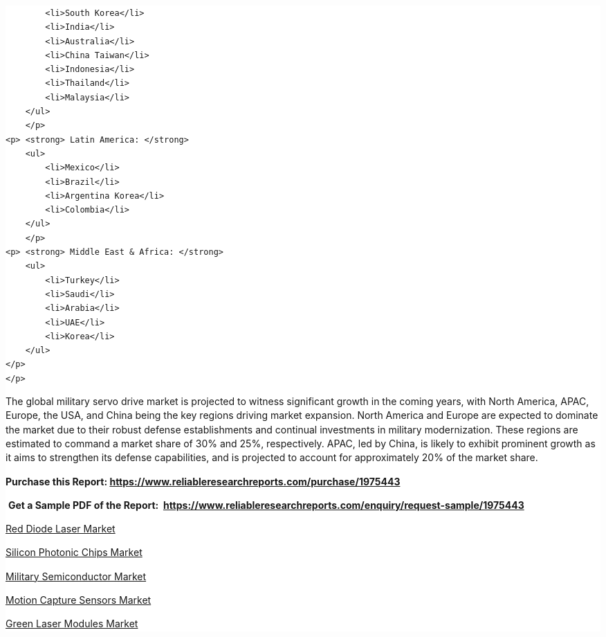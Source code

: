             <li>South Korea</li>
            <li>India</li>
            <li>Australia</li>
            <li>China Taiwan</li>
            <li>Indonesia</li>
            <li>Thailand</li>
            <li>Malaysia</li>
        </ul>
        </p> 
    <p> <strong> Latin America: </strong>
        <ul>
            <li>Mexico</li>
            <li>Brazil</li>
            <li>Argentina Korea</li>
            <li>Colombia</li>
        </ul>
        </p> 
    <p> <strong> Middle East & Africa: </strong>
        <ul>
            <li>Turkey</li>
            <li>Saudi</li>
            <li>Arabia</li>
            <li>UAE</li>
            <li>Korea</li>
        </ul>
    </p>
    </p>
<p><p>The global military servo drive market is projected to witness significant growth in the coming years, with North America, APAC, Europe, the USA, and China being the key regions driving market expansion. North America and Europe are expected to dominate the market due to their robust defense establishments and continual investments in military modernization. These regions are estimated to command a market share of 30% and 25%, respectively. APAC, led by China, is likely to exhibit prominent growth as it aims to strengthen its defense capabilities, and is projected to account for approximately 20% of the market share.</p></p>
<p><strong>Purchase this Report: <a href="https://www.reliableresearchreports.com/purchase/1975443">https://www.reliableresearchreports.com/purchase/1975443</a></strong></p>
<p>&nbsp;<strong>Get a Sample PDF of the Report:&nbsp;&nbsp;<a href="https://www.reliableresearchreports.com/enquiry/request-sample/1975443">https://www.reliableresearchreports.com/enquiry/request-sample/1975443</a></strong></p>
<p><strong></strong></p>
<p><p><a href="https://github.com/aashishrp02/Market-Research-Report-List-1/blob/main/red-diode-laser-market.md">Red Diode Laser Market</a></p><p><a href="https://github.com/Paul14Anderson63/Market-Research-Report-List-2/blob/main/silicon-photonic-chips-market.md">Silicon Photonic Chips Market</a></p><p><a href="https://github.com/aasishrp01/Market-Research-Report-List-2/blob/main/military-semiconductor-market.md">Military Semiconductor Market</a></p><p><a href="https://github.com/dringals/Market-Research-Report-List-2/blob/main/motion-capture-sensors-market.md">Motion Capture Sensors Market</a></p><p><a href="https://github.com/aashishrp/Market-Research-Report-List-1/blob/main/green-laser-modules-market.md">Green Laser Modules Market</a></p></p>